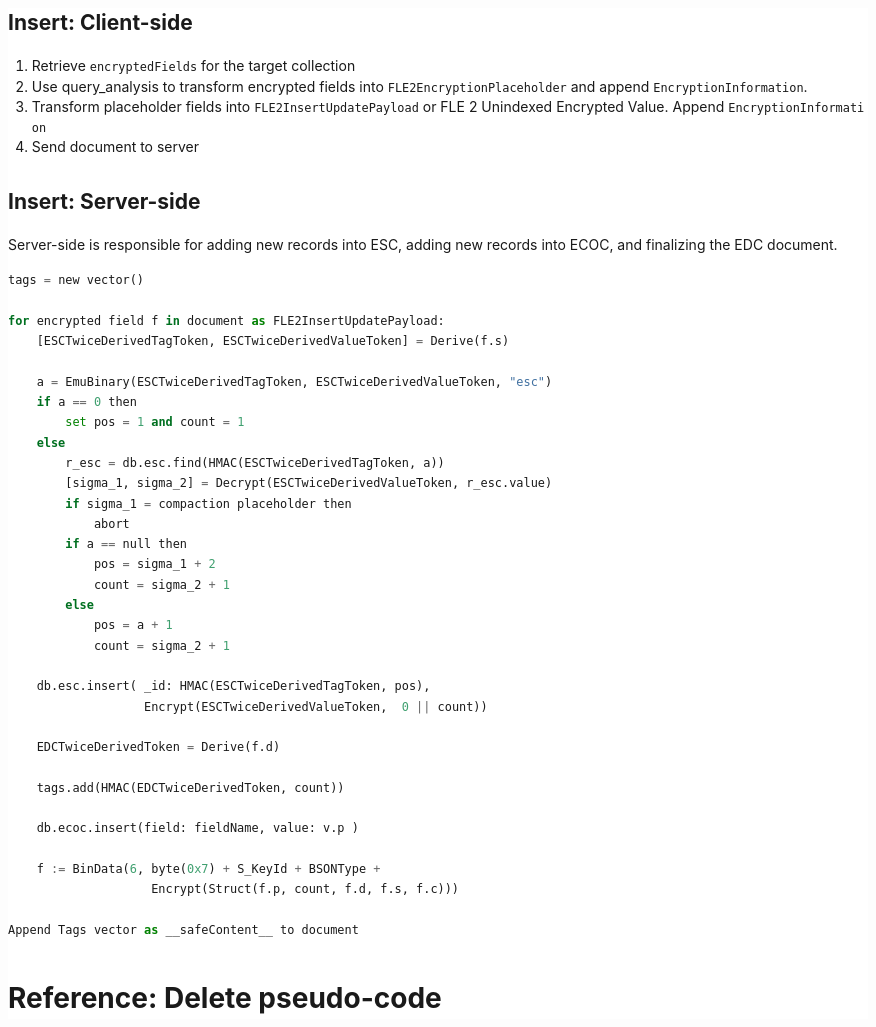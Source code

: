 ## Insert: Client-side

1. Retrieve `encryptedFields` for the target collection
2. Use query_analysis to transform encrypted fields into `FLE2EncryptionPlaceholder` and append `EncryptionInformation`.
3. Transform placeholder fields into `FLE2InsertUpdatePayload` or FLE 2 Unindexed Encrypted Value. Append `EncryptionInformation`
4. Send document to server


## Insert: Server-side

Server-side is responsible for adding new records into ESC, adding new records into ECOC, and finalizing the EDC document.

```python
tags = new vector()

for encrypted field f in document as FLE2InsertUpdatePayload:
    [ESCTwiceDerivedTagToken, ESCTwiceDerivedValueToken] = Derive(f.s)

    a = EmuBinary(ESCTwiceDerivedTagToken, ESCTwiceDerivedValueToken, "esc")
    if a == 0 then
        set pos = 1 and count = 1
    else
        r_esc = db.esc.find(HMAC(ESCTwiceDerivedTagToken, a))
        [sigma_1, sigma_2] = Decrypt(ESCTwiceDerivedValueToken, r_esc.value)
        if sigma_1 = compaction placeholder then
            abort
        if a == null then
            pos = sigma_1 + 2
            count = sigma_2 + 1
        else
            pos = a + 1
            count = sigma_2 + 1

    db.esc.insert( _id: HMAC(ESCTwiceDerivedTagToken, pos), 
                   Encrypt(ESCTwiceDerivedValueToken,  0 || count))

    EDCTwiceDerivedToken = Derive(f.d)

    tags.add(HMAC(EDCTwiceDerivedToken, count))

    db.ecoc.insert(field: fieldName, value: v.p )

    f := BinData(6, byte(0x7) + S_KeyId + BSONType + 
                    Encrypt(Struct(f.p, count, f.d, f.s, f.c)))

Append Tags vector as __safeContent__ to document
```

# Reference: Delete pseudo-code
